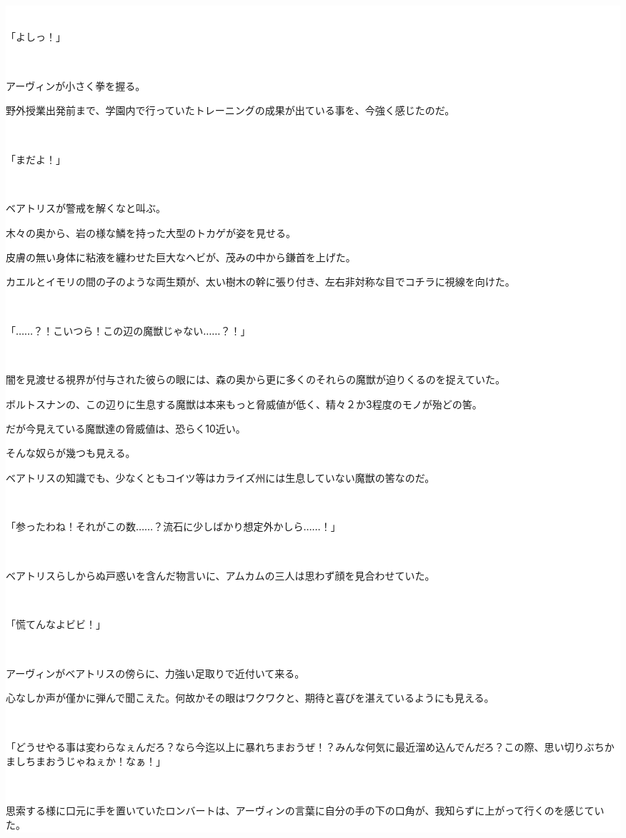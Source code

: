&nbsp;

「よしっ！」

&nbsp;

アーヴィンが小さく拳を握る。

野外授業出発前まで、学園内で行っていたトレーニングの成果が出ている事を、今強く感じたのだ。

&nbsp;

「まだよ！」

&nbsp;

ベアトリスが警戒を解くなと叫ぶ。

木々の奥から、岩の様な鱗を持った大型のトカゲが姿を見せる。

皮膚の無い身体に粘液を纏わせた巨大なヘビが、茂みの中から鎌首を上げた。

カエルとイモリの間の子のような両生類が、太い樹木の幹に張り付き、左右非対称な目でコチラに視線を向けた。

&nbsp;

「……？！こいつら！この辺の魔獣じゃない……？！」

&nbsp;

闇を見渡せる視界が付与された彼らの眼には、森の奥から更に多くのそれらの魔獣が迫りくるのを捉えていた。

ボルトスナンの、この辺りに生息する魔獣は本来もっと脅威値が低く、精々２か3程度のモノが殆どの筈。

だが今見えている魔獣達の脅威値は、恐らく10近い。

そんな奴らが幾つも見える。

ベアトリスの知識でも、少なくともコイツ等はカライズ州には生息していない魔獣の筈なのだ。

&nbsp;

「参ったわね！それがこの数……？流石に少しばかり想定外かしら……！」

&nbsp;

ベアトリスらしからぬ戸惑いを含んだ物言いに、アムカムの三人は思わず顔を見合わせていた。

&nbsp;

「慌てんなよビビ！」

&nbsp;

アーヴィンがベアトリスの傍らに、力強い足取りで近付いて来る。

心なしか声が僅かに弾んで聞こえた。何故かその眼はワクワクと、期待と喜びを湛えているようにも見える。

&nbsp;

「どうせやる事は変わらなぇんだろ？なら今迄以上に暴れちまおうぜ！？みんな何気に最近溜め込んでんだろ？この際、思い切りぶちかましちまおうじゃねぇか！なぁ！」

&nbsp;

思索する様に口元に手を置いていたロンバートは、アーヴィンの言葉に自分の手の下の口角が、我知らずに上がって行くのを感じていた。
